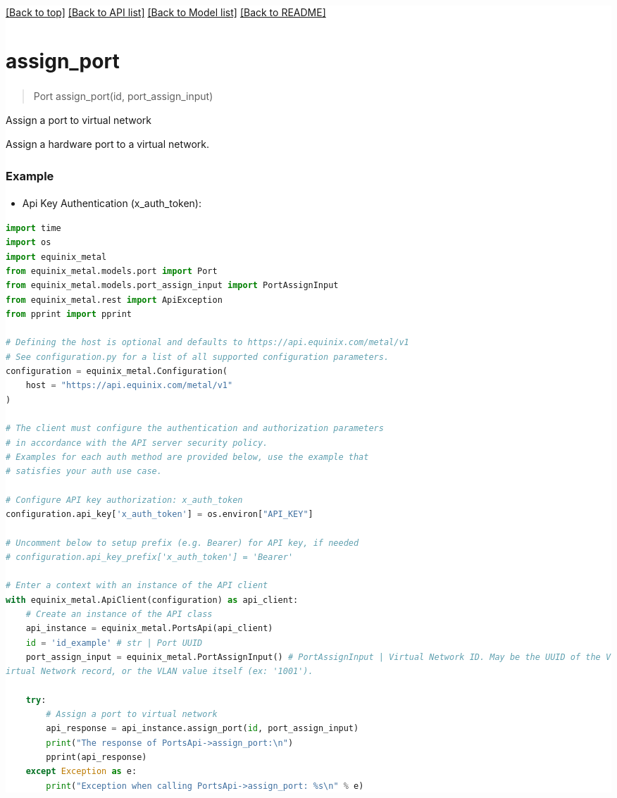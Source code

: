 [[Back to top]](#) [[Back to API list]](../README.md#documentation-for-api-endpoints) [[Back to Model list]](../README.md#documentation-for-models) [[Back to README]](../README.md)

# **assign_port**
> Port assign_port(id, port_assign_input)

Assign a port to virtual network

Assign a hardware port to a virtual network.

### Example

* Api Key Authentication (x_auth_token):
```python
import time
import os
import equinix_metal
from equinix_metal.models.port import Port
from equinix_metal.models.port_assign_input import PortAssignInput
from equinix_metal.rest import ApiException
from pprint import pprint

# Defining the host is optional and defaults to https://api.equinix.com/metal/v1
# See configuration.py for a list of all supported configuration parameters.
configuration = equinix_metal.Configuration(
    host = "https://api.equinix.com/metal/v1"
)

# The client must configure the authentication and authorization parameters
# in accordance with the API server security policy.
# Examples for each auth method are provided below, use the example that
# satisfies your auth use case.

# Configure API key authorization: x_auth_token
configuration.api_key['x_auth_token'] = os.environ["API_KEY"]

# Uncomment below to setup prefix (e.g. Bearer) for API key, if needed
# configuration.api_key_prefix['x_auth_token'] = 'Bearer'

# Enter a context with an instance of the API client
with equinix_metal.ApiClient(configuration) as api_client:
    # Create an instance of the API class
    api_instance = equinix_metal.PortsApi(api_client)
    id = 'id_example' # str | Port UUID
    port_assign_input = equinix_metal.PortAssignInput() # PortAssignInput | Virtual Network ID. May be the UUID of the Virtual Network record, or the VLAN value itself (ex: '1001').

    try:
        # Assign a port to virtual network
        api_response = api_instance.assign_port(id, port_assign_input)
        print("The response of PortsApi->assign_port:\n")
        pprint(api_response)
    except Exception as e:
        print("Exception when calling PortsApi->assign_port: %s\n" % e)
```
